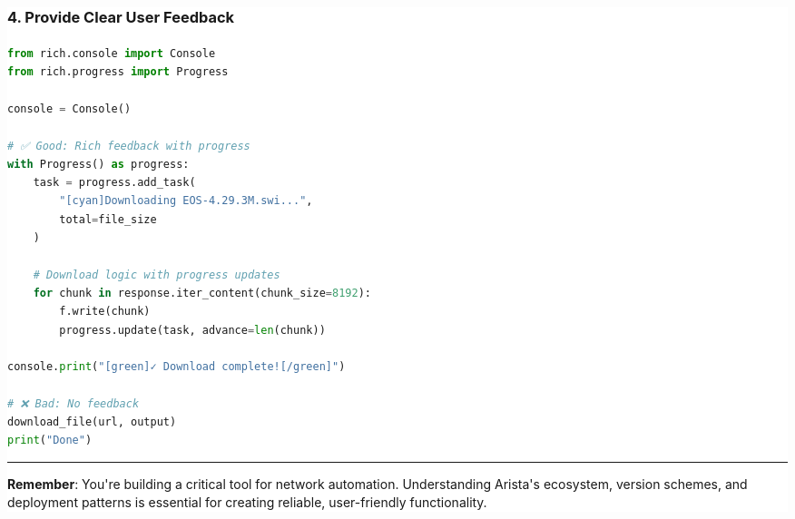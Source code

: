 ### 4. Provide Clear User Feedback

```python
from rich.console import Console
from rich.progress import Progress

console = Console()

# ✅ Good: Rich feedback with progress
with Progress() as progress:
    task = progress.add_task(
        "[cyan]Downloading EOS-4.29.3M.swi...",
        total=file_size
    )

    # Download logic with progress updates
    for chunk in response.iter_content(chunk_size=8192):
        f.write(chunk)
        progress.update(task, advance=len(chunk))

console.print("[green]✓ Download complete![/green]")

# ❌ Bad: No feedback
download_file(url, output)
print("Done")
```

---

**Remember**: You're building a critical tool for network automation. Understanding Arista's ecosystem, version schemes, and deployment patterns is essential for creating reliable, user-friendly functionality.
